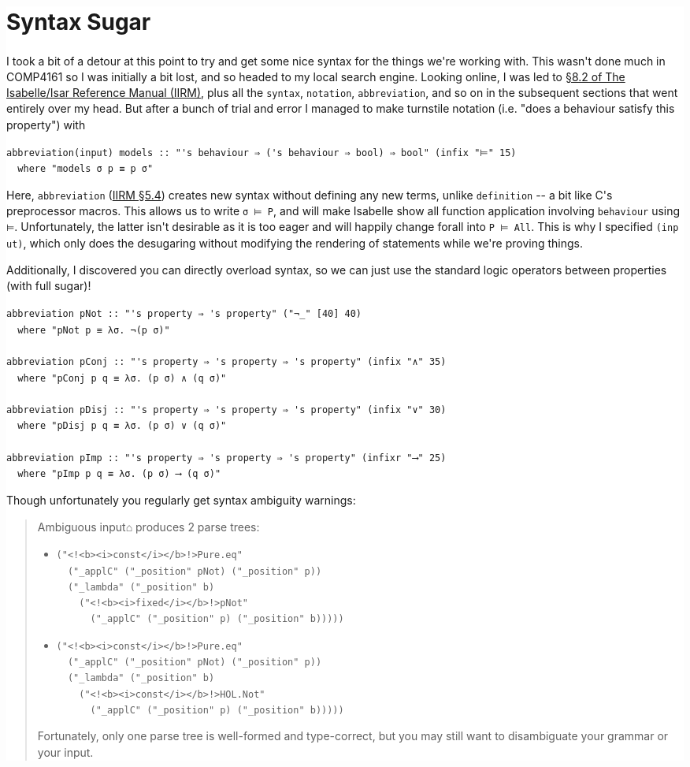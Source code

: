 # Syntax Sugar

I took a bit of a detour at this point to try and get some nice syntax for the things we're working with.
This wasn't done much in COMP4161 so I was initially a bit lost, and so headed to my local search engine.
Looking online, I was led to [§8.2 of The Isabelle/Isar Reference Manual (IIRM)](https://isabelle.in.tum.de/doc/isar-ref.pdf#section.8.2), plus all the `syntax`, `notation`, `abbreviation`, and so on in the subsequent sections that went entirely over my head.
But after a bunch of trial and error I managed to make turnstile notation (i.e. "does a behaviour satisfy this property") with

```isabelle
abbreviation(input) models :: "'s behaviour ⇒ ('s behaviour ⇒ bool) ⇒ bool" (infix "⊨" 15)
  where "models σ p ≡ p σ"
```

Here, `abbreviation` ([IIRM §5.4](https://isabelle.in.tum.de/doc/isar-ref.pdf#command.abbreviation)) creates new syntax without defining any new terms, unlike `definition` -- a bit like C's preprocessor macros.
This allows us to write `σ ⊨ P`, and will make Isabelle show all function application involving `behaviour` using `⊨`.
Unfortunately, the latter isn't desirable as it is too eager and will happily change forall into `P ⊨ All`.
This is why I specified `(input)`, which only does the desugaring without modifying the rendering of statements while we're proving things.

Additionally, I discovered you can directly overload syntax, so we can just use the standard logic operators between properties (with full sugar)!

```isabelle
abbreviation pNot :: "'s property ⇒ 's property" ("¬_" [40] 40)
  where "pNot p ≡ λσ. ¬(p σ)"

abbreviation pConj :: "'s property ⇒ 's property ⇒ 's property" (infix "∧" 35)
  where "pConj p q ≡ λσ. (p σ) ∧ (q σ)"

abbreviation pDisj :: "'s property ⇒ 's property ⇒ 's property" (infix "∨" 30)
  where "pDisj p q ≡ λσ. (p σ) ∨ (q σ)"

abbreviation pImp :: "'s property ⇒ 's property ⇒ 's property" (infixr "⟶" 25)
  where "pImp p q ≡ λσ. (p σ) ⟶ (q σ)"
```

Though unfortunately you regularly get syntax ambiguity warnings:

> Ambiguous input⌂ produces 2 parse trees:
>
> - ```escape
> 	("<!<b><i>const</i></b>!>Pure.eq"
> 	  ("_applC" ("_position" pNot) ("_position" p))
> 	  ("_lambda" ("_position" b)
> 	    ("<!<b><i>fixed</i></b>!>pNot"
> 	      ("_applC" ("_position" p) ("_position" b)))))
> 	```
>
> - ```escape
> 	("<!<b><i>const</i></b>!>Pure.eq"
> 	  ("_applC" ("_position" pNot) ("_position" p))
> 	  ("_lambda" ("_position" b)
> 	    ("<!<b><i>const</i></b>!>HOL.Not"
> 	      ("_applC" ("_position" p) ("_position" b)))))
> 	```
>
> Fortunately, only one parse tree is well-formed and type-correct,
> but you may still want to disambiguate your grammar or your input.

[Isabelle proof assistant]: https://en.wikipedia.org/wiki/Isabelle_(proof_assistant)
[^halt]: A halting program would have a finite trace, but we usually represent that by having the last state repeat forever.
[alpern1984]: https://www.cs.cornell.edu/fbs/publications/DefLiveness.pdf
[^topo]: If you want the metric-theoretic topology way: Define the distance metric $d(x, y)$ as $2^{-k}$, where $k$ is the length of the longest common prefix of $x$ and $y$.
[^subgoal_tac]: An alternative to `case_tac` is `subgoal_tac`.
[^subgoal_by]: I like doing `subgoal by` with `simp` and `auto` so that if something changes and the method stops proving the subgoal, it produces an error instead of mangling the proof state.
[^css]: Sorry people without CSS, for whom it just looks like a plain paragraph.
[^big]: At over 4.5k words, this is over 2 times the word count of the next longest, [Ownership Semantics For C Programmers](ownership).